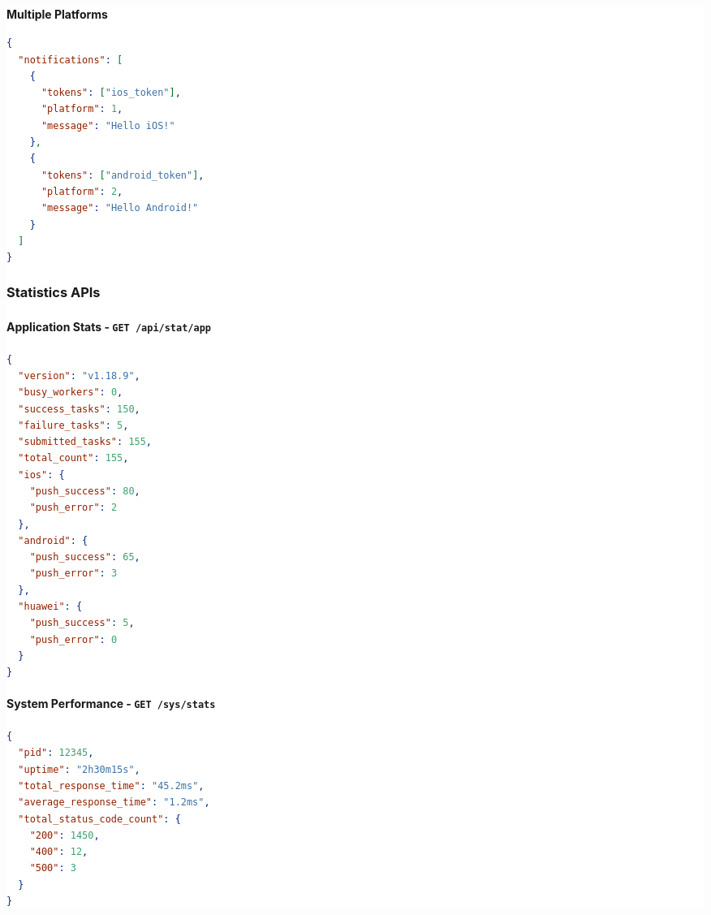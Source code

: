 **Multiple Platforms**

```json
{
  "notifications": [
    {
      "tokens": ["ios_token"],
      "platform": 1,
      "message": "Hello iOS!"
    },
    {
      "tokens": ["android_token"],
      "platform": 2,
      "message": "Hello Android!"
    }
  ]
}
```

### Statistics APIs

#### Application Stats - `GET /api/stat/app`

```json
{
  "version": "v1.18.9",
  "busy_workers": 0,
  "success_tasks": 150,
  "failure_tasks": 5,
  "submitted_tasks": 155,
  "total_count": 155,
  "ios": {
    "push_success": 80,
    "push_error": 2
  },
  "android": {
    "push_success": 65,
    "push_error": 3
  },
  "huawei": {
    "push_success": 5,
    "push_error": 0
  }
}
```

#### System Performance - `GET /sys/stats`

```json
{
  "pid": 12345,
  "uptime": "2h30m15s",
  "total_response_time": "45.2ms",
  "average_response_time": "1.2ms",
  "total_status_code_count": {
    "200": 1450,
    "400": 12,
    "500": 3
  }
}
```
